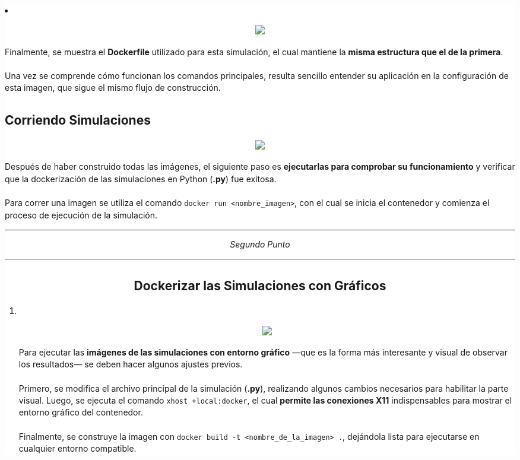   <li><br>
    <div align="center">
      <p><img width=850 src="https://github.com/user-attachments/assets/0803efff-35fd-448e-a157-a52b679da09b"/></p>
    </div>
    <p>
      Finalmente, se muestra el <b>Dockerfile</b> utilizado para esta simulación, el cual mantiene la <b>misma estructura que el de la primera</b>. 
      <br><br>
      Una vez se comprende cómo funcionan los comandos principales, resulta sencillo entender su aplicación en la configuración de esta imagen, que sigue el mismo flujo de construcción.
    </p>
  </li>
</ol>

<h2>Corriendo Simulaciones</h2>
<div align="center">
  <p><img width=850 src="https://github.com/user-attachments/assets/311b5286-44c1-44d9-9985-ed2f206ad4f0"/></p>
</div>
<p>
  Después de haber construido todas las imágenes, el siguiente paso es <b>ejecutarlas para comprobar su funcionamiento</b> y verificar que la dockerización de las simulaciones en Python (<b>.py</b>) fue exitosa. 
  <br><br>
  Para correr una imagen se utiliza el comando <code>docker run &lt;nombre_imagen&gt;</code>, con el cual se inicia el contenedor y comienza el proceso de ejecución de la simulación.
</p>

<hr>

<div align="center">
  <p><em>Segundo Punto</em></p>
</div>

<hr>

<div align="center">
  <h2>Dockerizar las Simulaciones con Gráficos</h2>
</div>

<ol>
  <li><br>
    <div align="center">
      <p><img width=850 src="https://github.com/user-attachments/assets/5c6fc341-3c76-4cc1-b2ea-ab0530f9edbe"/></p>
    </div>
    <p>
      Para ejecutar las <b>imágenes de las simulaciones con entorno gráfico</b> —que es la forma más interesante y visual de observar los resultados— se deben hacer algunos ajustes previos. 
      <br><br>
      Primero, se modifica el archivo principal de la simulación (<b>.py</b>), realizando algunos cambios necesarios para habilitar la parte visual. 
      Luego, se ejecuta el comando <code>xhost +local:docker</code>, el cual <b>permite las conexiones X11</b> indispensables para mostrar el entorno gráfico del contenedor. 
      <br><br>
      Finalmente, se construye la imagen con <code>docker build -t &lt;nombre_de_la_imagen&gt; .</code>, dejándola lista para ejecutarse en cualquier entorno compatible.
    </p>
  </li>
